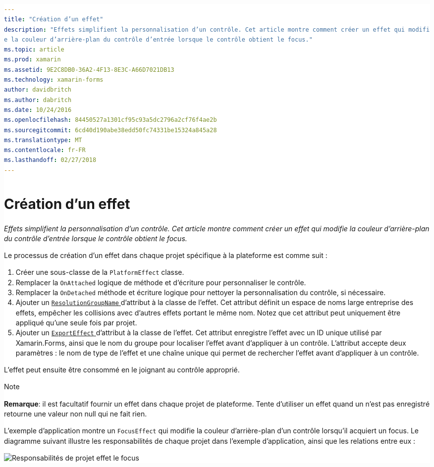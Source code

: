 ```yaml
---
title: "Création d’un effet"
description: "Effets simplifient la personnalisation d’un contrôle. Cet article montre comment créer un effet qui modifie la couleur d’arrière-plan du contrôle d’entrée lorsque le contrôle obtient le focus."
ms.topic: article
ms.prod: xamarin
ms.assetid: 9E2C8DB0-36A2-4F13-8E3C-A66D7021DB13
ms.technology: xamarin-forms
author: davidbritch
ms.author: dabritch
ms.date: 10/24/2016
ms.openlocfilehash: 84450527a1301cf95c93a5dc2796a2cf76f4ae2b
ms.sourcegitcommit: 6cd40d190abe38edd50fc74331be15324a845a28
ms.translationtype: MT
ms.contentlocale: fr-FR
ms.lasthandoff: 02/27/2018
---
```

# <a name="creating-an-effect"></a>Création d’un effet

_Effets simplifient la personnalisation d’un contrôle. Cet article montre comment créer un effet qui modifie la couleur d’arrière-plan du contrôle d’entrée lorsque le contrôle obtient le focus._

Le processus de création d’un effet dans chaque projet spécifique à la plateforme est comme suit :

1. Créer une sous-classe de la `PlatformEffect` classe.
1. Remplacer la `OnAttached` logique de méthode et d’écriture pour personnaliser le contrôle.
1. Remplacer la `OnDetached` méthode et écriture logique pour nettoyer la personnalisation du contrôle, si nécessaire.
1. Ajouter un [ `ResolutionGroupName` ](https://developer.xamarin.com/api/type/Xamarin.Forms.ResolutionGroupNameAttribute/) d’attribut à la classe de l’effet. Cet attribut définit un espace de noms large entreprise des effets, empêcher les collisions avec d’autres effets portant le même nom. Notez que cet attribut peut uniquement être appliqué qu’une seule fois par projet.
1. Ajouter un [ `ExportEffect` ](https://developer.xamarin.com/api/type/Xamarin.Forms.ExportEffectAttribute/) d’attribut à la classe de l’effet. Cet attribut enregistre l’effet avec un ID unique utilisé par Xamarin.Forms, ainsi que le nom du groupe pour localiser l’effet avant d’appliquer à un contrôle. L’attribut accepte deux paramètres : le nom de type de l’effet et une chaîne unique qui permet de rechercher l’effet avant d’appliquer à un contrôle.

L’effet peut ensuite être consommé en le joignant au contrôle approprié.

> [!NOTE]
> **Remarque**: il est facultatif fournir un effet dans chaque projet de plateforme. Tente d’utiliser un effet quand un n’est pas enregistré retourne une valeur non null qui ne fait rien.

L’exemple d’application montre un `FocusEffect` qui modifie la couleur d’arrière-plan d’un contrôle lorsqu’il acquiert un focus. Le diagramme suivant illustre les responsabilités de chaque projet dans l’exemple d’application, ainsi que les relations entre eux :

![](creating-images/focus-effect.png "Responsabilités de projet effet le focus")
